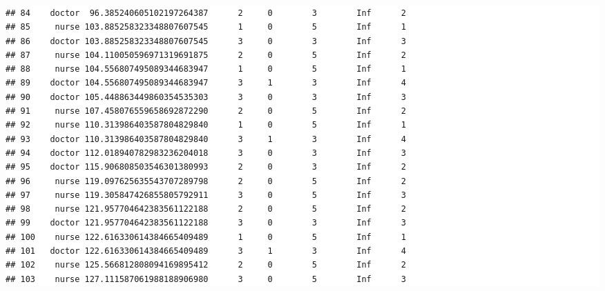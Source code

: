     ## 84    doctor  96.385240605102197264387      2     0        3        Inf      2
    ## 85     nurse 103.885258323348807607545      1     0        5        Inf      1
    ## 86    doctor 103.885258323348807607545      3     0        3        Inf      3
    ## 87     nurse 104.110050596971319691875      2     0        5        Inf      2
    ## 88     nurse 104.556807495089344683947      1     0        5        Inf      1
    ## 89    doctor 104.556807495089344683947      3     1        3        Inf      4
    ## 90    doctor 105.448863449860354535303      3     0        3        Inf      3
    ## 91     nurse 107.458076559658692872290      2     0        5        Inf      2
    ## 92     nurse 110.313986403587804829840      1     0        5        Inf      1
    ## 93    doctor 110.313986403587804829840      3     1        3        Inf      4
    ## 94    doctor 112.018940782983236204018      3     0        3        Inf      3
    ## 95    doctor 115.906808503546301380993      2     0        3        Inf      2
    ## 96     nurse 119.097625635543707289798      2     0        5        Inf      2
    ## 97     nurse 119.305847426855805792911      3     0        5        Inf      3
    ## 98     nurse 121.957704642383561122188      2     0        5        Inf      2
    ## 99    doctor 121.957704642383561122188      3     0        3        Inf      3
    ## 100    nurse 122.616330614384665409489      1     0        5        Inf      1
    ## 101   doctor 122.616330614384665409489      3     1        3        Inf      4
    ## 102    nurse 125.566812808094169895412      2     0        5        Inf      2
    ## 103    nurse 127.111587061988188906980      3     0        5        Inf      3
